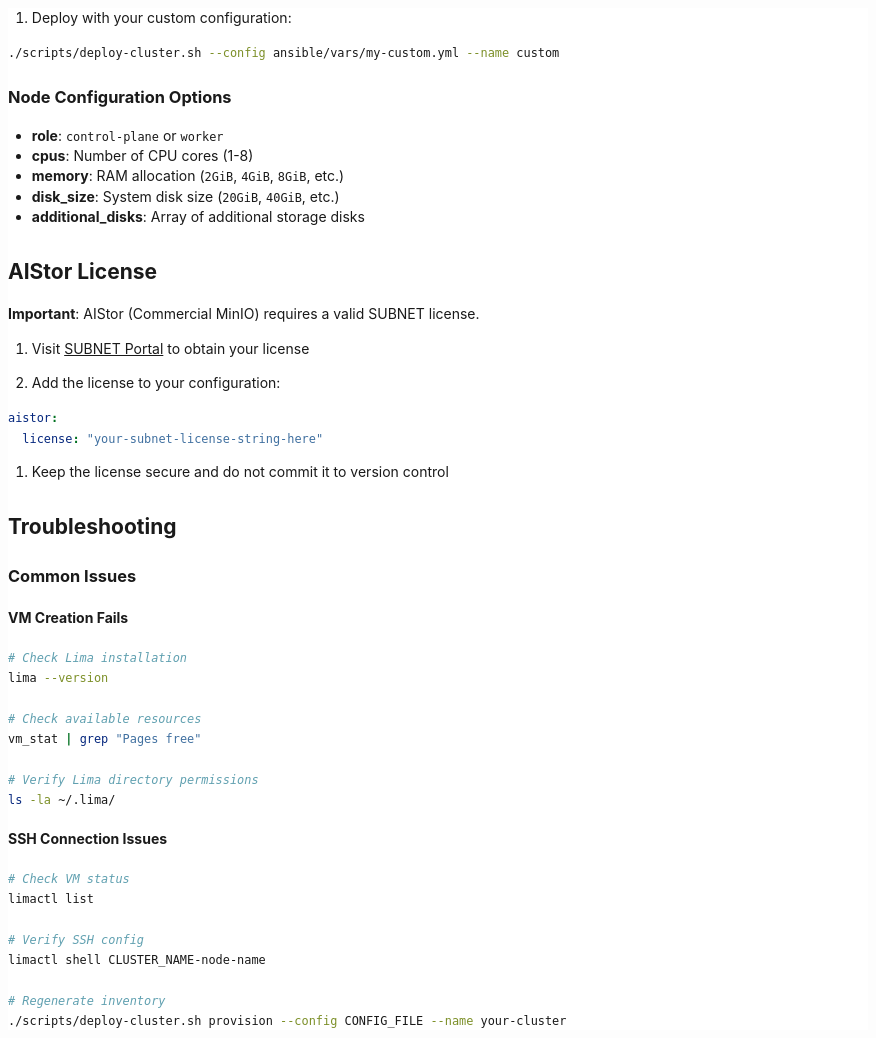 1. Deploy with your custom configuration:

```bash
./scripts/deploy-cluster.sh --config ansible/vars/my-custom.yml --name custom
```

### Node Configuration Options

- **role**: `control-plane` or `worker`
- **cpus**: Number of CPU cores (1-8)
- **memory**: RAM allocation (`2GiB`, `4GiB`, `8GiB`, etc.)
- **disk_size**: System disk size (`20GiB`, `40GiB`, etc.)
- **additional_disks**: Array of additional storage disks

## AIStor License

**Important**: AIStor (Commercial MinIO) requires a valid SUBNET license.

1. Visit [SUBNET Portal](https://subnet.min.io) to obtain your license

1. Add the license to your configuration:

```yaml
aistor:
  license: "your-subnet-license-string-here"
```

1. Keep the license secure and do not commit it to version control

## Troubleshooting

### Common Issues

#### VM Creation Fails

```bash
# Check Lima installation
lima --version

# Check available resources
vm_stat | grep "Pages free"

# Verify Lima directory permissions
ls -la ~/.lima/
```

#### SSH Connection Issues

```bash
# Check VM status
limactl list

# Verify SSH config
limactl shell CLUSTER_NAME-node-name

# Regenerate inventory
./scripts/deploy-cluster.sh provision --config CONFIG_FILE --name your-cluster
```
